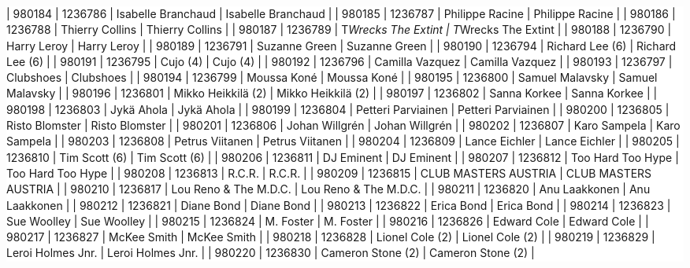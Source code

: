 | 980184 | 1236786 | Isabelle Branchaud | Isabelle Branchaud |
| 980185 | 1236787 | Philippe Racine | Philippe Racine |
| 980186 | 1236788 | Thierry Collins | Thierry Collins |
| 980187 | 1236789 | T*Wrecks The Extint | T*Wrecks The Extint |
| 980188 | 1236790 | Harry Leroy | Harry Leroy |
| 980189 | 1236791 | Suzanne Green | Suzanne Green |
| 980190 | 1236794 | Richard Lee (6) | Richard Lee (6) |
| 980191 | 1236795 | Cujo (4) | Cujo (4) |
| 980192 | 1236796 | Camilla Vazquez | Camilla Vazquez |
| 980193 | 1236797 | Clubshoes | Clubshoes |
| 980194 | 1236799 | Moussa Koné | Moussa Koné |
| 980195 | 1236800 | Samuel Malavsky | Samuel Malavsky |
| 980196 | 1236801 | Mikko Heikkilä (2) | Mikko Heikkilä (2) |
| 980197 | 1236802 | Sanna Korkee | Sanna Korkee |
| 980198 | 1236803 | Jykä Ahola | Jykä Ahola |
| 980199 | 1236804 | Petteri Parviainen | Petteri Parviainen |
| 980200 | 1236805 | Risto Blomster | Risto Blomster |
| 980201 | 1236806 | Johan Willgrén | Johan Willgrén |
| 980202 | 1236807 | Karo Sampela | Karo Sampela |
| 980203 | 1236808 | Petrus Viitanen | Petrus Viitanen |
| 980204 | 1236809 | Lance Eichler | Lance Eichler |
| 980205 | 1236810 | Tim Scott (6) | Tim Scott (6) |
| 980206 | 1236811 | DJ Eminent | DJ Eminent |
| 980207 | 1236812 | Too Hard Too Hype | Too Hard Too Hype |
| 980208 | 1236813 | R.C.R. | R.C.R. |
| 980209 | 1236815 | CLUB MASTERS AUSTRIA | CLUB MASTERS AUSTRIA |
| 980210 | 1236817 | Lou Reno & The M.D.C. | Lou Reno & The M.D.C. |
| 980211 | 1236820 | Anu Laakkonen | Anu Laakkonen |
| 980212 | 1236821 | Diane Bond | Diane Bond |
| 980213 | 1236822 | Erica Bond | Erica Bond |
| 980214 | 1236823 | Sue Woolley | Sue Woolley |
| 980215 | 1236824 | M. Foster | M. Foster |
| 980216 | 1236826 | Edward Cole | Edward Cole |
| 980217 | 1236827 | McKee Smith | McKee Smith |
| 980218 | 1236828 | Lionel Cole (2) | Lionel Cole (2) |
| 980219 | 1236829 | Leroi Holmes Jnr. | Leroi Holmes Jnr. |
| 980220 | 1236830 | Cameron Stone (2) | Cameron Stone (2) |